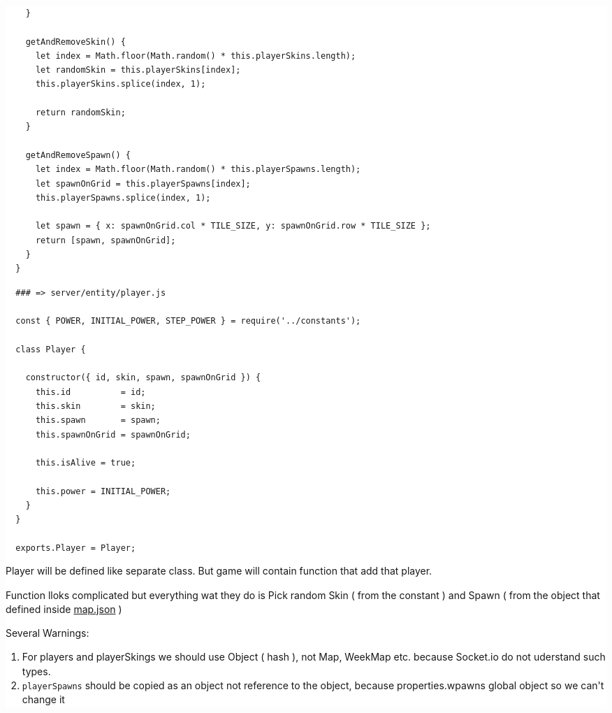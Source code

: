 ```
    }

    getAndRemoveSkin() {
      let index = Math.floor(Math.random() * this.playerSkins.length);
      let randomSkin = this.playerSkins[index];
      this.playerSkins.splice(index, 1);

      return randomSkin;
    }

    getAndRemoveSpawn() {
      let index = Math.floor(Math.random() * this.playerSpawns.length);
      let spawnOnGrid = this.playerSpawns[index];
      this.playerSpawns.splice(index, 1);

      let spawn = { x: spawnOnGrid.col * TILE_SIZE, y: spawnOnGrid.row * TILE_SIZE };
      return [spawn, spawnOnGrid];
    }
  }
```

```
  ### => server/entity/player.js

  const { POWER, INITIAL_POWER, STEP_POWER } = require('../constants');

  class Player {

    constructor({ id, skin, spawn, spawnOnGrid }) {
      this.id          = id;
      this.skin        = skin;
      this.spawn       = spawn;
      this.spawnOnGrid = spawnOnGrid;

      this.isAlive = true;

      this.power = INITIAL_POWER;
    }
  }

  exports.Player = Player;
```

Player will be defined like separate class. But game will contain function that add that player.

Function lloks complicated but everything wat they do is Pick random Skin ( from the constant ) and Spawn ( from the object that defined inside [map.json](https://github.com/DmytroVasin/bomber/blob/master/client/maps/hot_map.json#L42) )

Several Warnings:
1. For players and playerSkings we should use Object ( hash ), not Map, WeekMap etc. because Socket.io do not uderstand such types.
2. `playerSpawns` should be copied as an object not reference to the object, because properties.wpawns global object so we can't change it
